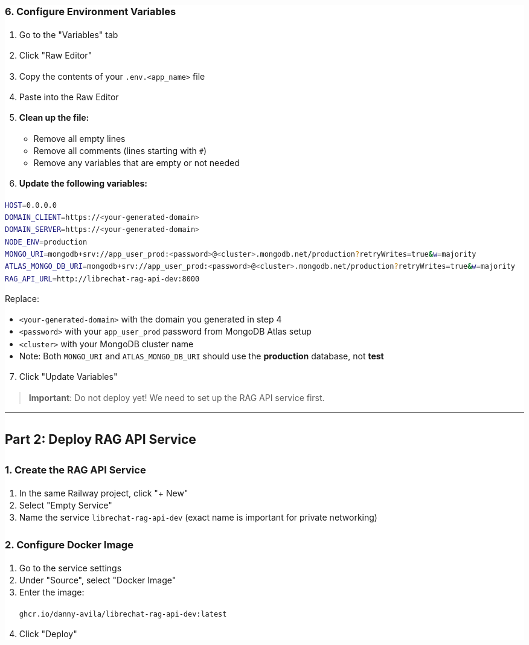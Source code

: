 ### 6. Configure Environment Variables

1. Go to the "Variables" tab
2. Click "Raw Editor"
3. Copy the contents of your `.env.<app_name>` file
4. Paste into the Raw Editor
5. **Clean up the file:**
   - Remove all empty lines
   - Remove all comments (lines starting with `#`)
   - Remove any variables that are empty or not needed

6. **Update the following variables:**

```bash
HOST=0.0.0.0
DOMAIN_CLIENT=https://<your-generated-domain>
DOMAIN_SERVER=https://<your-generated-domain>
NODE_ENV=production
MONGO_URI=mongodb+srv://app_user_prod:<password>@<cluster>.mongodb.net/production?retryWrites=true&w=majority
ATLAS_MONGO_DB_URI=mongodb+srv://app_user_prod:<password>@<cluster>.mongodb.net/production?retryWrites=true&w=majority
RAG_API_URL=http://librechat-rag-api-dev:8000
```

Replace:
- `<your-generated-domain>` with the domain you generated in step 4
- `<password>` with your `app_user_prod` password from MongoDB Atlas setup
- `<cluster>` with your MongoDB cluster name
- Note: Both `MONGO_URI` and `ATLAS_MONGO_DB_URI` should use the **production** database, not **test**

7. Click "Update Variables"

> **Important**: Do not deploy yet! We need to set up the RAG API service first.

---

## Part 2: Deploy RAG API Service

### 1. Create the RAG API Service

1. In the same Railway project, click "+ New"
2. Select "Empty Service"
3. Name the service `librechat-rag-api-dev` (exact name is important for private networking)

### 2. Configure Docker Image

1. Go to the service settings
2. Under "Source", select "Docker Image"
3. Enter the image:
   ```
   ghcr.io/danny-avila/librechat-rag-api-dev:latest
   ```
4. Click "Deploy"
